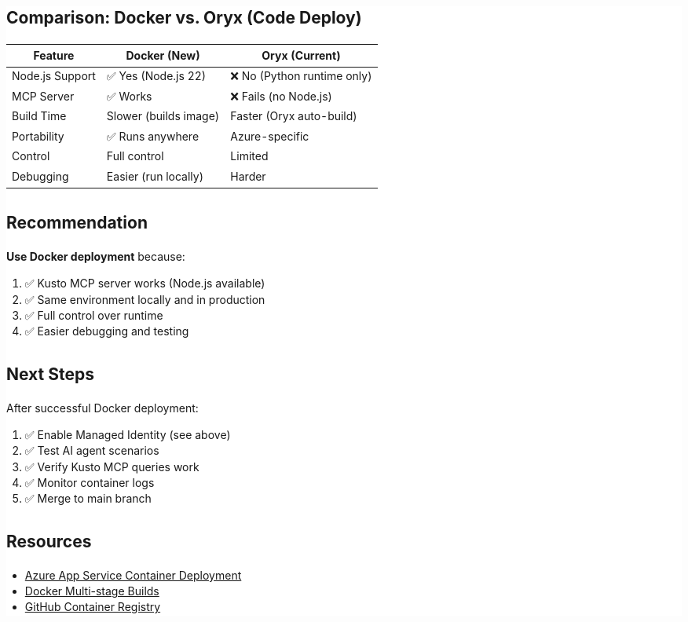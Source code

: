 ## Comparison: Docker vs. Oryx (Code Deploy)

| Feature | Docker (New) | Oryx (Current) |
|---------|-------------|----------------|
| Node.js Support | ✅ Yes (Node.js 22) | ❌ No (Python runtime only) |
| MCP Server | ✅ Works | ❌ Fails (no Node.js) |
| Build Time | Slower (builds image) | Faster (Oryx auto-build) |
| Portability | ✅ Runs anywhere | Azure-specific |
| Control | Full control | Limited |
| Debugging | Easier (run locally) | Harder |

## Recommendation

**Use Docker deployment** because:
1. ✅ Kusto MCP server works (Node.js available)
2. ✅ Same environment locally and in production
3. ✅ Full control over runtime
4. ✅ Easier debugging and testing

## Next Steps

After successful Docker deployment:
1. ✅ Enable Managed Identity (see above)
2. ✅ Test AI agent scenarios
3. ✅ Verify Kusto MCP queries work
4. ✅ Monitor container logs
5. ✅ Merge to main branch

## Resources

- [Azure App Service Container Deployment](https://learn.microsoft.com/en-us/azure/app-service/configure-custom-container)
- [Docker Multi-stage Builds](https://docs.docker.com/build/building/multi-stage/)
- [GitHub Container Registry](https://docs.github.com/en/packages/working-with-a-github-packages-registry/working-with-the-container-registry)
